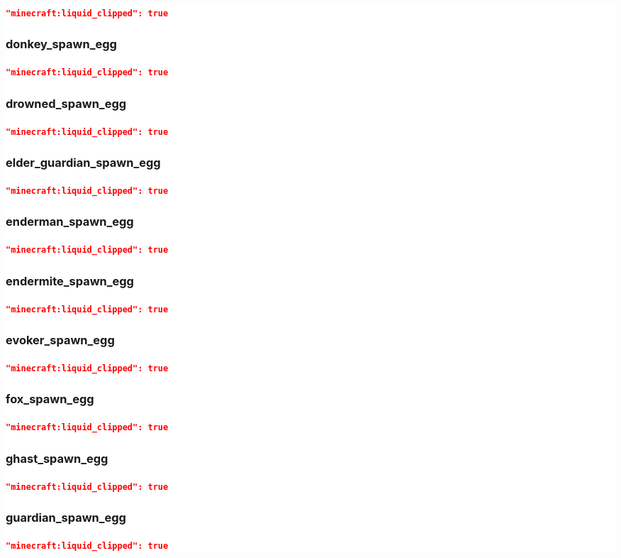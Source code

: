 ```json
"minecraft:liquid_clipped": true
```

### donkey_spawn_egg

```json
"minecraft:liquid_clipped": true
```

### drowned_spawn_egg

```json
"minecraft:liquid_clipped": true
```

### elder_guardian_spawn_egg

```json
"minecraft:liquid_clipped": true
```

### enderman_spawn_egg

```json
"minecraft:liquid_clipped": true
```

### endermite_spawn_egg

```json
"minecraft:liquid_clipped": true
```

### evoker_spawn_egg

```json
"minecraft:liquid_clipped": true
```

### fox_spawn_egg

```json
"minecraft:liquid_clipped": true
```

### ghast_spawn_egg

```json
"minecraft:liquid_clipped": true
```

### guardian_spawn_egg

```json
"minecraft:liquid_clipped": true
```

